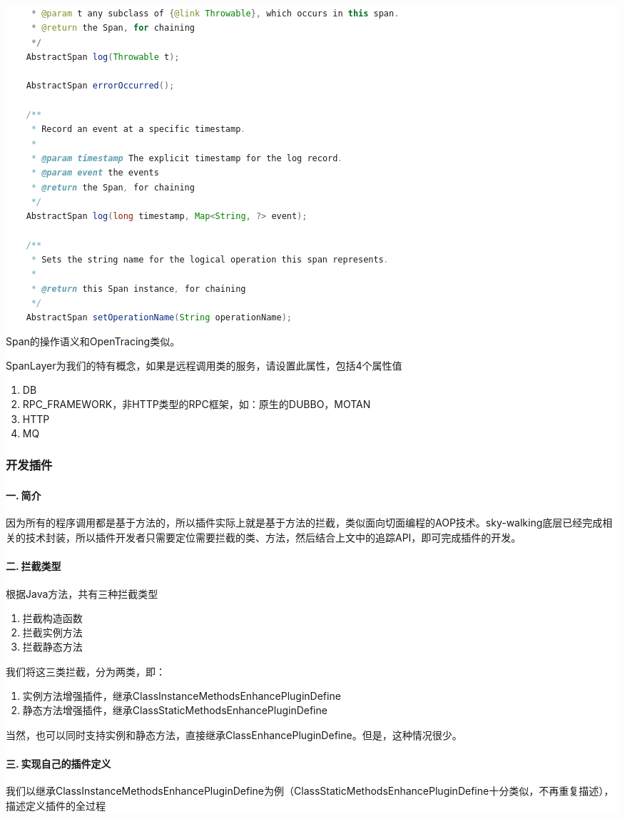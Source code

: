 ```java
     * @param t any subclass of {@link Throwable}, which occurs in this span.
     * @return the Span, for chaining
     */
    AbstractSpan log(Throwable t);

    AbstractSpan errorOccurred();

    /**
     * Record an event at a specific timestamp.
     *
     * @param timestamp The explicit timestamp for the log record.
     * @param event the events
     * @return the Span, for chaining
     */
    AbstractSpan log(long timestamp, Map<String, ?> event);

    /**
     * Sets the string name for the logical operation this span represents.
     *
     * @return this Span instance, for chaining
     */
    AbstractSpan setOperationName(String operationName);
```
Span的操作语义和OpenTracing类似。

SpanLayer为我们的特有概念，如果是远程调用类的服务，请设置此属性，包括4个属性值
1. DB
1. RPC_FRAMEWORK，非HTTP类型的RPC框架，如：原生的DUBBO，MOTAN
1. HTTP
1. MQ

### 开发插件
#### 一. 简介
因为所有的程序调用都是基于方法的，所以插件实际上就是基于方法的拦截，类似面向切面编程的AOP技术。sky-walking底层已经完成相关的技术封装，所以插件开发者只需要定位需要拦截的类、方法，然后结合上文中的追踪API，即可完成插件的开发。

#### 二. 拦截类型
根据Java方法，共有三种拦截类型
1. 拦截构造函数
1. 拦截实例方法
1. 拦截静态方法

我们将这三类拦截，分为两类，即：
1. 实例方法增强插件，继承ClassInstanceMethodsEnhancePluginDefine
1. 静态方法增强插件，继承ClassStaticMethodsEnhancePluginDefine

当然，也可以同时支持实例和静态方法，直接继承ClassEnhancePluginDefine。但是，这种情况很少。

#### 三. 实现自己的插件定义
我们以继承ClassInstanceMethodsEnhancePluginDefine为例（ClassStaticMethodsEnhancePluginDefine十分类似，不再重复描述），描述定义插件的全过程
